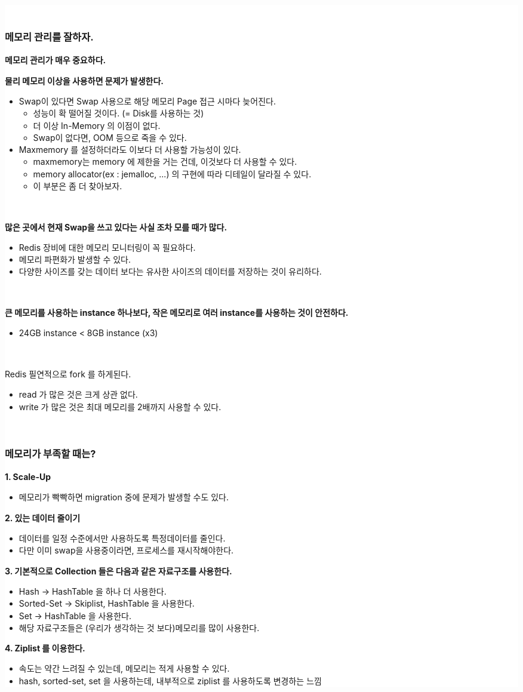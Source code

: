 <br>

### 메모리 관리를 잘하자.

**메모리 관리가 매우 중요하다.**

**물리 메모리 이상을 사용하면 문제가 발생한다.**
- Swap이 있다면 Swap 사용으로 해당 메모리 Page 접근 시마다 늦어진다.
  - 성능이 확 떨어질 것이다. (= Disk를 사용하는 것)
  - 더 이상 In-Memory 의 이점이 없다.
  - Swap이 없다면, OOM 등으로 죽을 수 있다.
- Maxmemory 를 설정하더라도 이보다 더 사용할 가능성이 있다.
  - maxmemory는 memory 에 제한을 거는 건데, 이것보다 더 사용할 수 있다.
  - memory allocator(ex : jemalloc, ...) 의 구현에 따라 디테일이 달라질 수 있다.
  - 이 부분은 좀 더 찾아보자.

<br>

**많은 곳에서 현재 Swap을 쓰고 있다는 사실 조차 모를 때가 많다.**

- Redis 장비에 대한 메모리 모니터링이 꼭 필요하다.
- 메모리 파편화가 발생할 수 있다.
- 다양한 사이즈를 갖는 데이터 보다는 유사한 사이즈의 데이터를 저장하는 것이 유리하다.

<br>

**큰 메모리를 사용하는 instance 하나보다, 작은 메모리로 여러 instance를 사용하는 것이 안전하다.**

- 24GB instance < 8GB instance (x3)

<br>

Redis 필연적으로 fork 를 하게된다.

- read 가 많은 것은 크게 상관 없다.
- write 가 많은 것은 최대 메모리를 2배까지 사용할 수 있다.

<br>

### 메모리가 부족할 때는?

**1. Scale-Up**
  - 메모리가 빡빡하면 migration 중에 문제가 발생할 수도 있다.

**2. 있는 데이터 줄이기**
  - 데이터를 일정 수준에서만 사용하도록 특정데이터를 줄인다.
  - 다만 이미 swap을 사용중이라면, 프로세스를 재시작해야한다.

**3. 기본적으로 Collection 들은 다음과 같은 자료구조를 사용한다.**
  - Hash -> HashTable 을 하나 더 사용한다.
  - Sorted-Set -> Skiplist, HashTable 을 사용한다.
  - Set -> HashTable 을 사용한다.
  - 해당 자료구조들은 (우리가 생각하는 것 보다)메모리를 많이 사용한다.

**4. Ziplist 를 이용한다.**

- 속도는 약간 느려질 수 있는데, 메모리는 적게 사용할 수 있다.
- hash, sorted-set, set 을 사용하는데, 내부적으로 ziplist 를 사용하도록 변경하는 느낌
